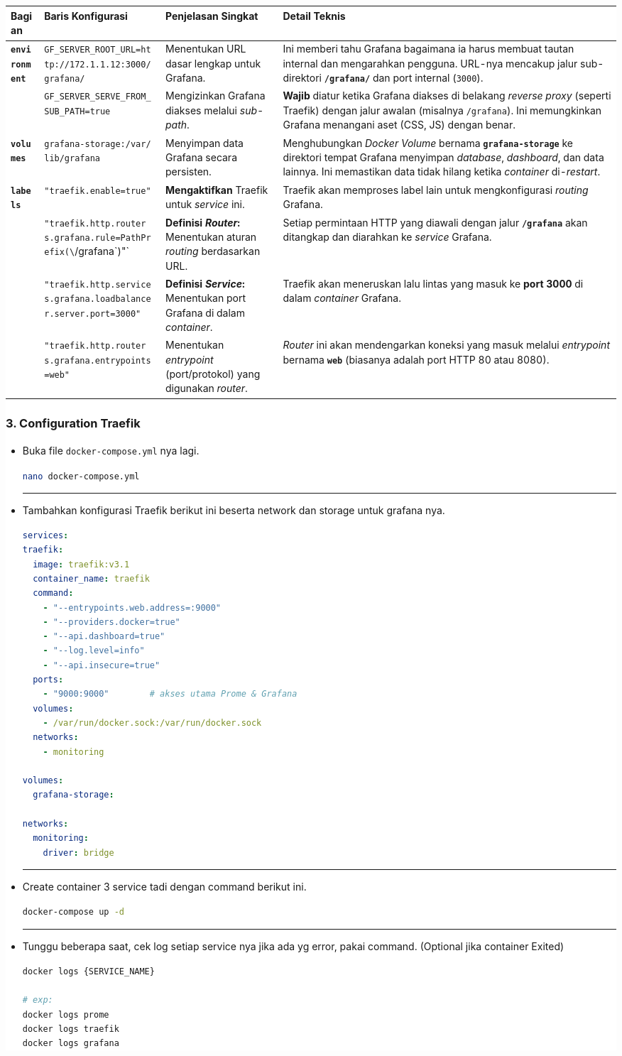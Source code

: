 
| Bagian | Baris Konfigurasi | Penjelasan Singkat | Detail Teknis |
| :--- | :--- | :--- | :--- |
| **`environment`** | `GF_SERVER_ROOT_URL=http://172.1.1.12:3000/grafana/` | Menentukan URL dasar lengkap untuk Grafana. | Ini memberi tahu Grafana bagaimana ia harus membuat tautan internal dan mengarahkan pengguna. URL-nya mencakup jalur sub-direktori **`/grafana/`** dan port internal (`3000`). |
| | `GF_SERVER_SERVE_FROM_SUB_PATH=true` | Mengizinkan Grafana diakses melalui *sub-path*. | **Wajib** diatur ketika Grafana diakses di belakang *reverse proxy* (seperti Traefik) dengan jalur awalan (misalnya `/grafana`). Ini memungkinkan Grafana menangani aset (CSS, JS) dengan benar. |
| **`volumes`** | `grafana-storage:/var/lib/grafana` | Menyimpan data Grafana secara persisten. | Menghubungkan *Docker Volume* bernama **`grafana-storage`** ke direktori tempat Grafana menyimpan *database*, *dashboard*, dan data lainnya. Ini memastikan data tidak hilang ketika *container* di-*restart*. |
| **`labels`** | `"traefik.enable=true"` | **Mengaktifkan** Traefik untuk *service* ini. | Traefik akan memproses label lain untuk mengkonfigurasi *routing* Grafana. |
| | `"traefik.http.routers.grafana.rule=PathPrefix(\`/grafana\`)"` | **Definisi *Router*:** Menentukan aturan *routing* berdasarkan URL. | Setiap permintaan HTTP yang diawali dengan jalur **`/grafana`** akan ditangkap dan diarahkan ke *service* Grafana. |
| | `"traefik.http.services.grafana.loadbalancer.server.port=3000"` | **Definisi *Service*:** Menentukan port Grafana di dalam *container*. | Traefik akan meneruskan lalu lintas yang masuk ke **port 3000** di dalam *container* Grafana. |
| | `"traefik.http.routers.grafana.entrypoints=web"` | Menentukan *entrypoint* (port/protokol) yang digunakan *router*. | *Router* ini akan mendengarkan koneksi yang masuk melalui *entrypoint* bernama **`web`** (biasanya adalah port HTTP 80 atau 8080). |



### 3. Configuration Traefik
- Buka file `docker-compose.yml` nya lagi.
  ```bash
  nano docker-compose.yml
  ```
  ---
- Tambahkan konfigurasi Traefik berikut ini beserta network dan storage untuk grafana nya.
  ```yaml
  services:
  traefik:
    image: traefik:v3.1
    container_name: traefik
    command:
      - "--entrypoints.web.address=:9000"
      - "--providers.docker=true"
      - "--api.dashboard=true"
      - "--log.level=info"
      - "--api.insecure=true"
    ports:
      - "9000:9000"        # akses utama Prome & Grafana
    volumes:
      - /var/run/docker.sock:/var/run/docker.sock
    networks:
      - monitoring
  
  volumes:
    grafana-storage:

  networks:
    monitoring:
      driver: bridge
  ```
  ---

- Create container 3 service tadi dengan command berikut ini.
  ```bash
  docker-compose up -d
  ```
  ---
- Tunggu beberapa saat, cek log setiap service nya jika ada yg error, pakai command. (Optional jika container Exited)
  ```bash
  docker logs {SERVICE_NAME}

  # exp:
  docker logs prome
  docker logs traefik
  docker logs grafana
  ```